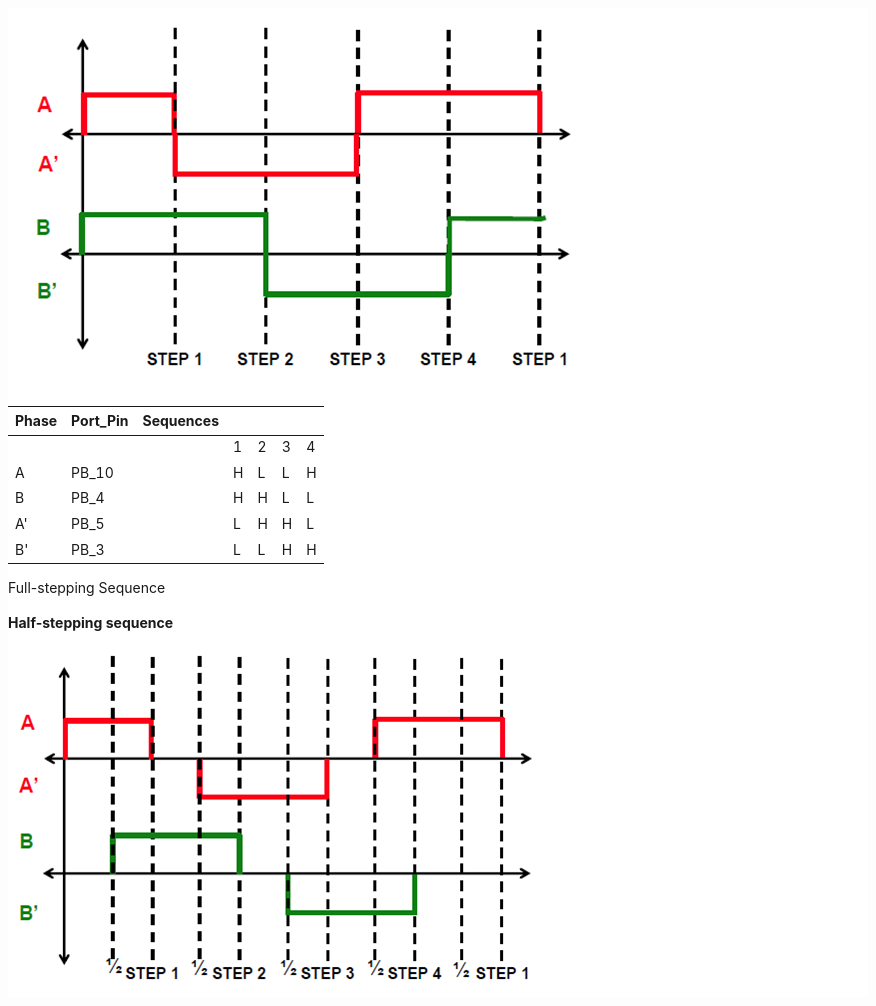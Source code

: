 <img src="https://github.com/lcg0070/Embedded_Controller/blob/main/LAB/LAB6_Stepper_Motor/report/images/full_step_sequence.png?raw=true">

| Phase | Port_Pin  | Sequences |   |   |   |   |
|-------|-----------|-----------|---|---|---|---|
|       |           |           | 1 | 2 | 3 | 4 | 
| A     | PB_10     |           | H | L | L | H |
| B     | PB_4      |           | H | H | L | L |
| A'    | PB_5      |           | L | H | H | L |
| B'    | PB_3      |           | L | L | H | H |

Full-stepping Sequence


**Half-stepping sequence**

<img src="https://github.com/lcg0070/Embedded_Controller/blob/main/LAB/LAB6_Stepper_Motor/report/images/half_step_sequence.png?raw=true">
